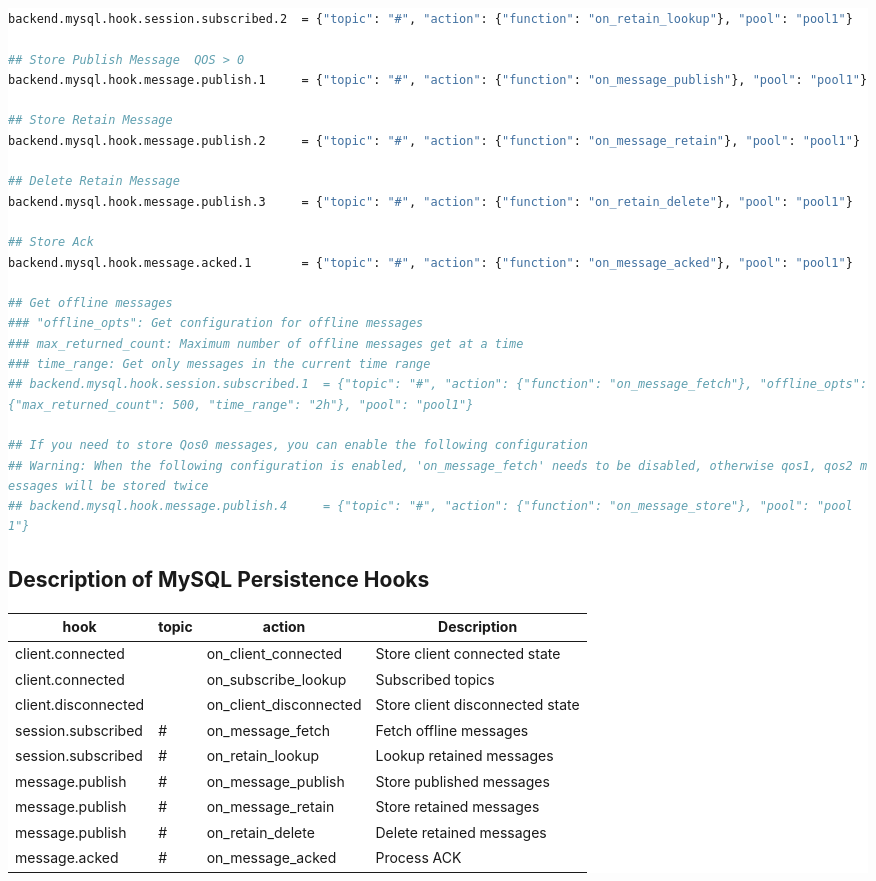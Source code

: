 ```bash
backend.mysql.hook.session.subscribed.2  = {"topic": "#", "action": {"function": "on_retain_lookup"}, "pool": "pool1"}

## Store Publish Message  QOS > 0
backend.mysql.hook.message.publish.1     = {"topic": "#", "action": {"function": "on_message_publish"}, "pool": "pool1"}

## Store Retain Message
backend.mysql.hook.message.publish.2     = {"topic": "#", "action": {"function": "on_message_retain"}, "pool": "pool1"}

## Delete Retain Message
backend.mysql.hook.message.publish.3     = {"topic": "#", "action": {"function": "on_retain_delete"}, "pool": "pool1"}

## Store Ack
backend.mysql.hook.message.acked.1       = {"topic": "#", "action": {"function": "on_message_acked"}, "pool": "pool1"}

## Get offline messages
### "offline_opts": Get configuration for offline messages
### max_returned_count: Maximum number of offline messages get at a time
### time_range: Get only messages in the current time range
## backend.mysql.hook.session.subscribed.1  = {"topic": "#", "action": {"function": "on_message_fetch"}, "offline_opts": {"max_returned_count": 500, "time_range": "2h"}, "pool": "pool1"}

## If you need to store Qos0 messages, you can enable the following configuration
## Warning: When the following configuration is enabled, 'on_message_fetch' needs to be disabled, otherwise qos1, qos2 messages will be stored twice
## backend.mysql.hook.message.publish.4     = {"topic": "#", "action": {"function": "on_message_store"}, "pool": "pool1"}
```

## Description of MySQL Persistence Hooks

| hook                | topic | action                   | Description                     |
| ------------------- | ----- | ------------------------ | ------------------------------- |
| client.connected    |       | on\_client\_connected    | Store client connected state    |
| client.connected    |       | on\_subscribe\_lookup    | Subscribed topics               |
| client.disconnected |       | on\_client\_disconnected | Store client disconnected state |
| session.subscribed  | \#    | on\_message\_fetch       | Fetch offline messages          |
| session.subscribed  | \#    | on\_retain\_lookup       | Lookup retained messages        |
| message.publish     | \#    | on\_message\_publish     | Store published messages        |
| message.publish     | \#    | on\_message\_retain      | Store retained messages         |
| message.publish     | \#    | on\_retain\_delete       | Delete retained messages        |
| message.acked       | \#    | on\_message\_acked       | Process ACK                     |
